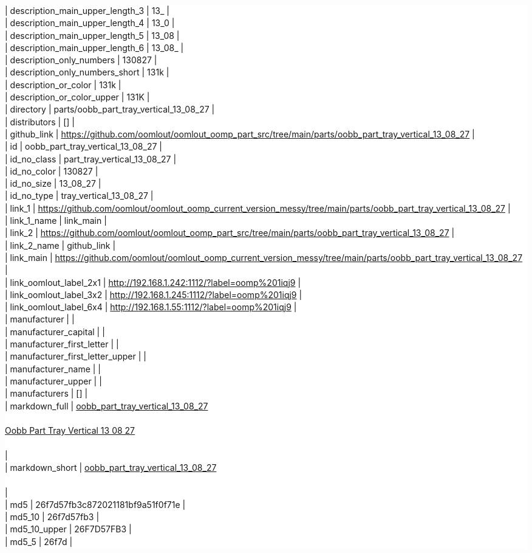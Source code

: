 | description_main_upper_length_3 | 13_ |  
| description_main_upper_length_4 | 13_0 |  
| description_main_upper_length_5 | 13_08 |  
| description_main_upper_length_6 | 13_08_ |  
| description_only_numbers | 130827 |  
| description_only_numbers_short | 131k |  
| description_or_color | 131k |  
| description_or_color_upper | 131K |  
| directory | parts/oobb_part_tray_vertical_13_08_27 |  
| distributors | [] |  
| github_link | https://github.com/oomlout/oomlout_oomp_part_src/tree/main/parts/oobb_part_tray_vertical_13_08_27 |  
| id | oobb_part_tray_vertical_13_08_27 |  
| id_no_class | part_tray_vertical_13_08_27 |  
| id_no_color | 130827 |  
| id_no_size | 13_08_27 |  
| id_no_type | tray_vertical_13_08_27 |  
| link_1 | https://github.com/oomlout/oomlout_oomp_current_version_messy/tree/main/parts/oobb_part_tray_vertical_13_08_27 |  
| link_1_name | link_main |  
| link_2 | https://github.com/oomlout/oomlout_oomp_part_src/tree/main/parts/oobb_part_tray_vertical_13_08_27 |  
| link_2_name | github_link |  
| link_main | https://github.com/oomlout/oomlout_oomp_current_version_messy/tree/main/parts/oobb_part_tray_vertical_13_08_27 |  
| link_oomlout_label_2x1 | http://192.168.1.242:1112/?label=oomp%201iqj9 |  
| link_oomlout_label_3x2 | http://192.168.1.245:1112/?label=oomp%201iqj9 |  
| link_oomlout_label_6x4 | http://192.168.1.55:1112/?label=oomp%201iqj9 |  
| manufacturer |  |  
| manufacturer_capital |  |  
| manufacturer_first_letter |  |  
| manufacturer_first_letter_upper |  |  
| manufacturer_name |  |  
| manufacturer_upper |  |  
| manufacturers | [] |  
| markdown_full | [oobb_part_tray_vertical_13_08_27](https://github.com/oomlout/oomlout_oomp_current_version_messy/tree/main/parts/oobb_part_tray_vertical_13_08_27)<br>[](https://github.com/oomlout/oomlout_oomp_current_version_messy/tree/main/parts/oobb_part_tray_vertical_13_08_27)<br>[Oobb Part Tray Vertical 13 08 27](https://github.com/oomlout/oomlout_oomp_current_version_messy/tree/main/parts/oobb_part_tray_vertical_13_08_27)<br><br> |  
| markdown_short | [oobb_part_tray_vertical_13_08_27](https://github.com/oomlout/oomlout_oomp_current_version_messy/tree/main/parts/oobb_part_tray_vertical_13_08_27)<br><br> |  
| md5 | 26f7d57fb3c872021181bf9a51f0f71e |  
| md5_10 | 26f7d57fb3 |  
| md5_10_upper | 26F7D57FB3 |  
| md5_5 | 26f7d |  